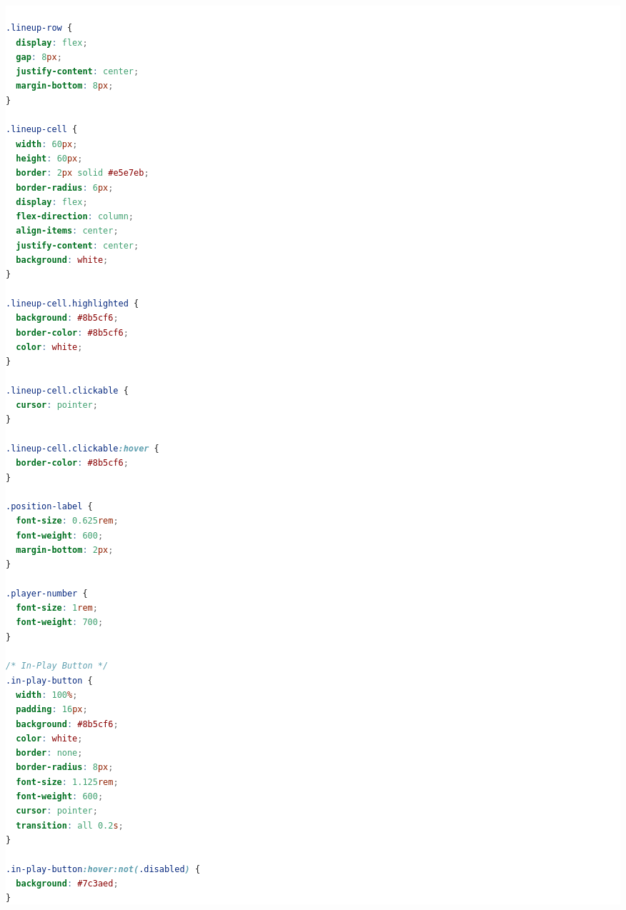 ```css

.lineup-row {
  display: flex;
  gap: 8px;
  justify-content: center;
  margin-bottom: 8px;
}

.lineup-cell {
  width: 60px;
  height: 60px;
  border: 2px solid #e5e7eb;
  border-radius: 6px;
  display: flex;
  flex-direction: column;
  align-items: center;
  justify-content: center;
  background: white;
}

.lineup-cell.highlighted {
  background: #8b5cf6;
  border-color: #8b5cf6;
  color: white;
}

.lineup-cell.clickable {
  cursor: pointer;
}

.lineup-cell.clickable:hover {
  border-color: #8b5cf6;
}

.position-label {
  font-size: 0.625rem;
  font-weight: 600;
  margin-bottom: 2px;
}

.player-number {
  font-size: 1rem;
  font-weight: 700;
}

/* In-Play Button */
.in-play-button {
  width: 100%;
  padding: 16px;
  background: #8b5cf6;
  color: white;
  border: none;
  border-radius: 8px;
  font-size: 1.125rem;
  font-weight: 600;
  cursor: pointer;
  transition: all 0.2s;
}

.in-play-button:hover:not(.disabled) {
  background: #7c3aed;
}

```